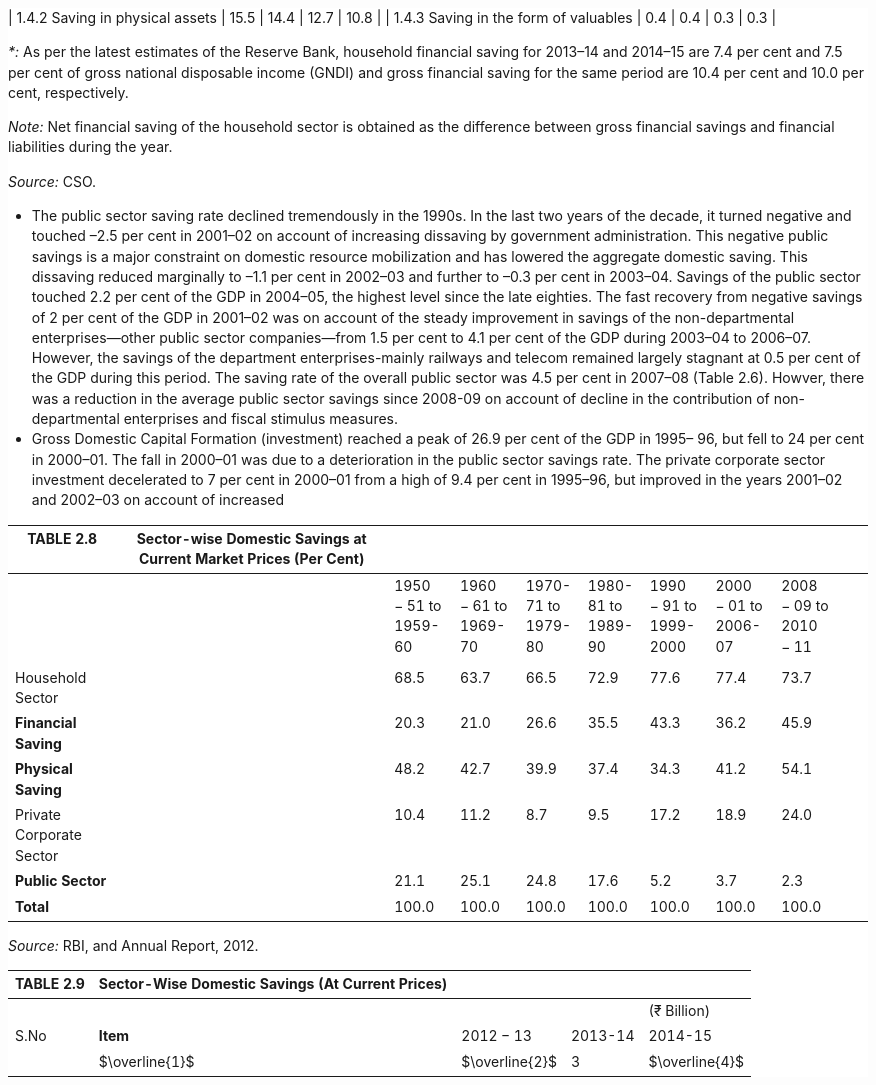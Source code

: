 | 1.4.2 Saving in physical assets          | 15.5           | 14.4        | 12.7           | 10.8               |
| 1.4.3 Saving in the form of valuables    | 0.4            | 0.4         | 0.3            | 0.3                |

*\*:* As per the latest estimates of the Reserve Bank, household financial saving for 2013–14 and 2014–15 are 7.4 per cent and 7.5 per cent of gross national disposable income (GNDI) and gross financial saving for the same period are 10.4 per cent and 10.0 per cent, respectively.

*Note:* Net financial saving of the household sector is obtained as the difference between gross financial savings and financial liabilities during the year.

*Source:* CSO.

- The public sector saving rate declined tremendously in the 1990s. In the last two years of the decade, it turned negative and touched –2.5 per cent in 2001–02 on account of increasing dissaving by government administration. This negative public savings is a major constraint on domestic resource mobilization and has lowered the aggregate domestic saving. This dissaving reduced marginally to –1.1 per cent in 2002–03 and further to –0.3 per cent in 2003–04. Savings of the public sector touched 2.2 per cent of the GDP in 2004–05, the highest level since the late eighties. The fast recovery from negative savings of 2 per cent of the GDP in 2001–02 was on account of the steady improvement in savings of the non-departmental enterprises—other public sector companies—from 1.5 per cent to 4.1 per cent of the GDP during 2003–04 to 2006–07. However, the savings of the department enterprises-mainly railways and telecom remained largely stagnant at 0.5 per cent of the GDP during this period. The saving rate of the overall public sector was 4.5 per cent in 2007–08 (Table 2.6). Howver, there was a reduction in the average public sector savings since 2008-09 on account of decline in the contribution of non-departmental enterprises and fiscal stimulus measures.
- Gross Domestic Capital Formation (investment) reached a peak of 26.9 per cent of the GDP in 1995– 96, but fell to 24 per cent in 2000–01. The fall in 2000–01 was due to a deterioration in the public sector savings rate. The private corporate sector investment decelerated to 7 per cent in 2000–01 from a high of 9.4 per cent in 1995–96, but improved in the years 2001–02 and 2002–03 on account of increased

| <b>TABLE 2.8</b>         | Sector-wise Domestic Savings at Current Market Prices (Per Cent) |                           |                           |                       |                       |                             |                           |                               |  |  |
|--------------------------|------------------------------------------------------------------|---------------------------|---------------------------|-----------------------|-----------------------|-----------------------------|---------------------------|-------------------------------|--|--|
|                          |                                                                  | $1950 - 51$ to<br>1959-60 | $1960 - 61$ to<br>1969-70 | 1970-71 to<br>1979-80 | 1980-81 to<br>1989-90 | $1990 - 91$ to<br>1999-2000 | $2000 - 01$ to<br>2006-07 | $2008 - 09$ to<br>$2010 - 11$ |  |  |
|                          |                                                                  |                           |                           |                       |                       |                             |                           |                               |  |  |
| Household Sector         |                                                                  | 68.5                      | 63.7                      | 66.5                  | 72.9                  | 77.6                        | 77.4                      | 73.7                          |  |  |
| <b>Financial Saving</b>  |                                                                  | 20.3                      | 21.0                      | 26.6                  | 35.5                  | 43.3                        | 36.2                      | 45.9                          |  |  |
| <b>Physical Saving</b>   |                                                                  | 48.2                      | 42.7                      | 39.9                  | 37.4                  | 34.3                        | 41.2                      | 54.1                          |  |  |
| Private Corporate Sector |                                                                  | 10.4                      | 11.2                      | 8.7                   | 9.5                   | 17.2                        | 18.9                      | 24.0                          |  |  |
| <b>Public Sector</b>     |                                                                  | 21.1                      | 25.1                      | 24.8                  | 17.6                  | 5.2                         | 3.7                       | 2.3                           |  |  |
| <b>Total</b>             |                                                                  | 100.0                     | 100.0                     | 100.0                 | 100.0                 | 100.0                       | 100.0                     | 100.0                         |  |  |

*Source:* RBI, and Annual Report, 2012.

| <b>TABLE 2.9</b> | Sector-Wise Domestic Savings (At Current Prices) |                |            |                |
|------------------|--------------------------------------------------|----------------|------------|----------------|
|                  |                                                  |                |            | (₹ Billion)    |
| S.No             | <b>Item</b>                                      | $2012 - 13$    | 2013-14    | 2014-15        |
|                  | $\overline{1}$                                   | $\overline{2}$ | 3          | $\overline{4}$ |